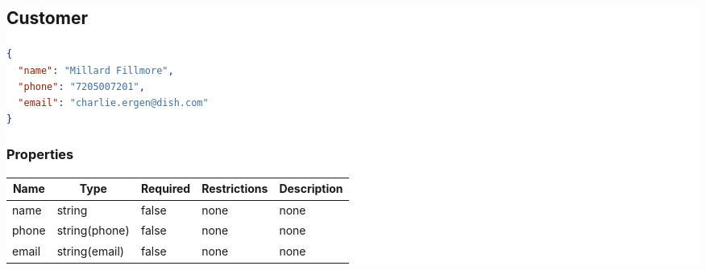 <h2 id="tocScustomer">Customer</h2>

<a id="schemacustomer"></a>

```json
{
  "name": "Millard Fillmore",
  "phone": "7205007201",
  "email": "charlie.ergen@dish.com"
}

```

### Properties

|Name|Type|Required|Restrictions|Description|
|---|---|---|---|---|
|name|string|false|none|none|
|phone|string(phone)|false|none|none|
|email|string(email)|false|none|none|

